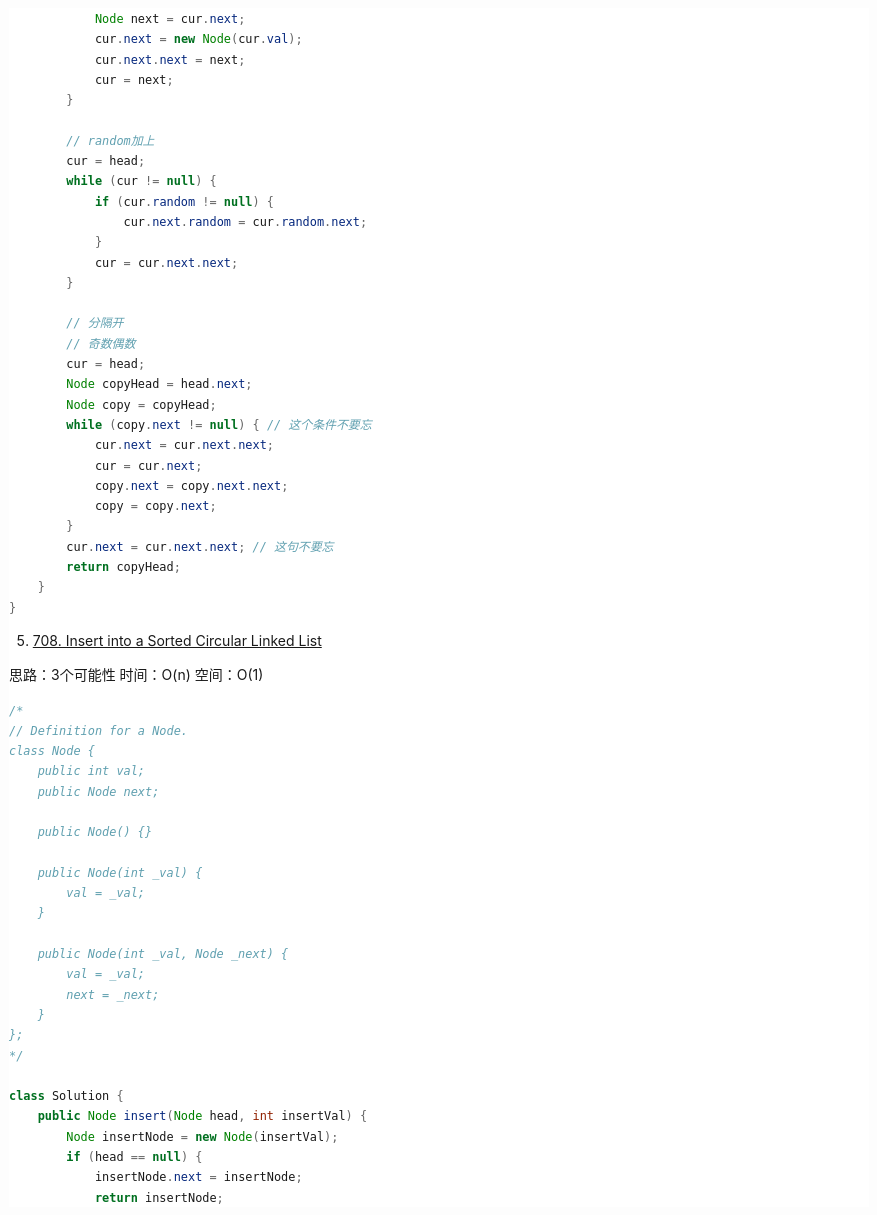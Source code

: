 ```Java
            Node next = cur.next;
            cur.next = new Node(cur.val);
            cur.next.next = next;
            cur = next;
        }
        
        // random加上
        cur = head;
        while (cur != null) {
            if (cur.random != null) {
                cur.next.random = cur.random.next;
            }
            cur = cur.next.next;
        }
        
        // 分隔开
        // 奇数偶数
        cur = head;
        Node copyHead = head.next;
        Node copy = copyHead;
        while (copy.next != null) { // 这个条件不要忘
            cur.next = cur.next.next;
            cur = cur.next;
            copy.next = copy.next.next;
            copy = copy.next;
        }
        cur.next = cur.next.next; // 这句不要忘
        return copyHead;
    }
}
```

5. [708. Insert into a Sorted Circular Linked List](https://leetcode.com/problems/insert-into-a-sorted-circular-linked-list/)

思路：3个可能性
时间：O(n)
空间：O(1)
```Java
/*
// Definition for a Node.
class Node {
    public int val;
    public Node next;

    public Node() {}

    public Node(int _val) {
        val = _val;
    }

    public Node(int _val, Node _next) {
        val = _val;
        next = _next;
    }
};
*/

class Solution {
    public Node insert(Node head, int insertVal) {
        Node insertNode = new Node(insertVal);
        if (head == null) {
            insertNode.next = insertNode;
            return insertNode;
```